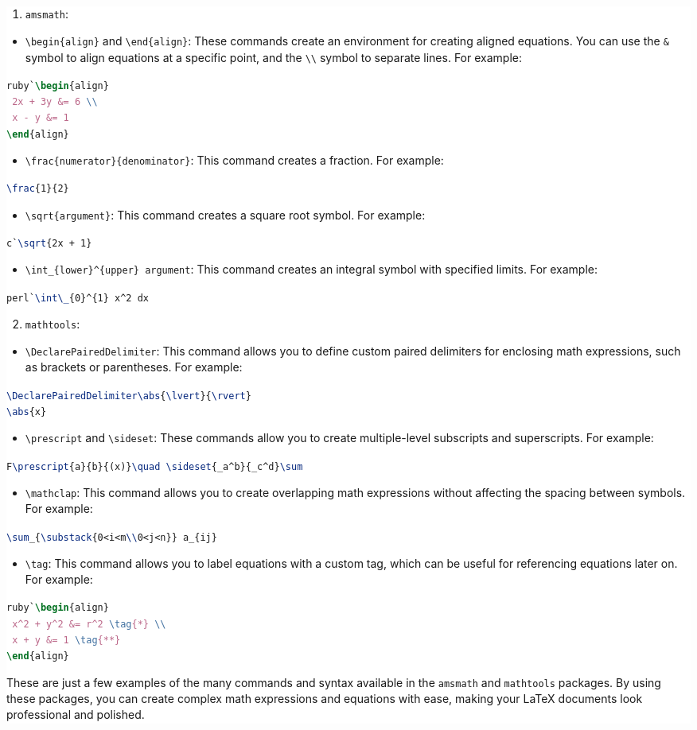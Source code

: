 1. `amsmath`:
* `\begin{align}` and `\end{align}`: These commands create an environment for creating aligned equations. You can use the `&` symbol to align equations at a specific point, and the `\\` symbol to separate lines. For example:


```latex
ruby`\begin{align}
 2x + 3y &= 6 \\
 x - y &= 1
\end{align}
```
* `\frac{numerator}{denominator}`: This command creates a fraction. For example:


```latex
\frac{1}{2}
```
* `\sqrt{argument}`: This command creates a square root symbol. For example:


```latex
c`\sqrt{2x + 1}
```
* `\int_{lower}^{upper} argument`: This command creates an integral symbol with specified limits. For example:


```latex
perl`\int\_{0}^{1} x^2 dx
```
2. `mathtools`:
* `\DeclarePairedDelimiter`: This command allows you to define custom paired delimiters for enclosing math expressions, such as brackets or parentheses. For example:


```latex
\DeclarePairedDelimiter\abs{\lvert}{\rvert}
\abs{x}
```
* `\prescript` and `\sideset`: These commands allow you to create multiple-level subscripts and superscripts. For example:


```latex
F\prescript{a}{b}{(x)}\quad \sideset{_a^b}{_c^d}\sum
```
* `\mathclap`: This command allows you to create overlapping math expressions without affecting the spacing between symbols. For example:


```latex
\sum_{\substack{0<i<m\\0<j<n}} a_{ij}
```
* `\tag`: This command allows you to label equations with a custom tag, which can be useful for referencing equations later on. For example:


```latex
ruby`\begin{align}
 x^2 + y^2 &= r^2 \tag{*} \\
 x + y &= 1 \tag{**}
\end{align}
```
These are just a few examples of the many commands and syntax available in the `amsmath` and `mathtools` packages. By using these packages, you can create complex math expressions and equations with ease, making your LaTeX documents look professional and polished.
